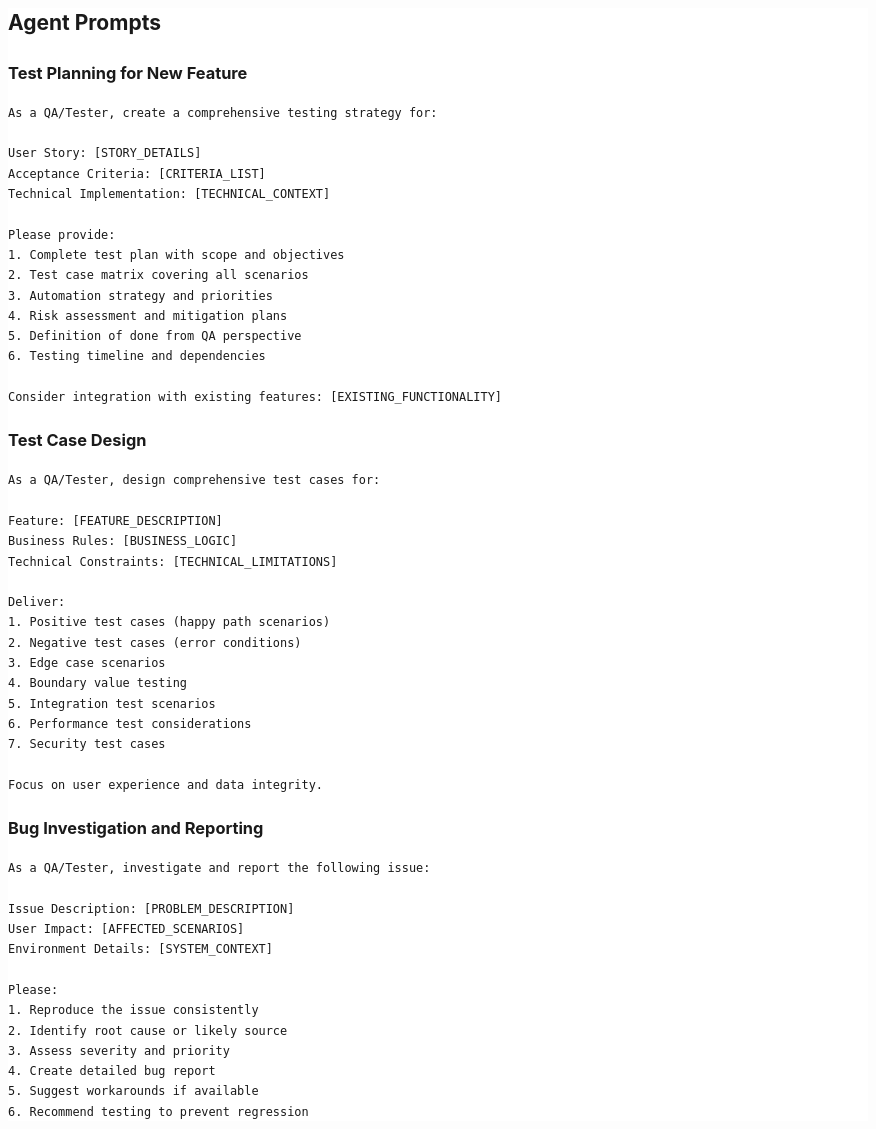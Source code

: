 ## Agent Prompts

### Test Planning for New Feature
```
As a QA/Tester, create a comprehensive testing strategy for:

User Story: [STORY_DETAILS]
Acceptance Criteria: [CRITERIA_LIST]
Technical Implementation: [TECHNICAL_CONTEXT]

Please provide:
1. Complete test plan with scope and objectives
2. Test case matrix covering all scenarios
3. Automation strategy and priorities
4. Risk assessment and mitigation plans
5. Definition of done from QA perspective
6. Testing timeline and dependencies

Consider integration with existing features: [EXISTING_FUNCTIONALITY]
```

### Test Case Design
```
As a QA/Tester, design comprehensive test cases for:

Feature: [FEATURE_DESCRIPTION]
Business Rules: [BUSINESS_LOGIC]
Technical Constraints: [TECHNICAL_LIMITATIONS]

Deliver:
1. Positive test cases (happy path scenarios)
2. Negative test cases (error conditions)
3. Edge case scenarios
4. Boundary value testing
5. Integration test scenarios
6. Performance test considerations
7. Security test cases

Focus on user experience and data integrity.
```

### Bug Investigation and Reporting
```
As a QA/Tester, investigate and report the following issue:

Issue Description: [PROBLEM_DESCRIPTION]
User Impact: [AFFECTED_SCENARIOS]
Environment Details: [SYSTEM_CONTEXT]

Please:
1. Reproduce the issue consistently
2. Identify root cause or likely source
3. Assess severity and priority
4. Create detailed bug report
5. Suggest workarounds if available
6. Recommend testing to prevent regression
```
